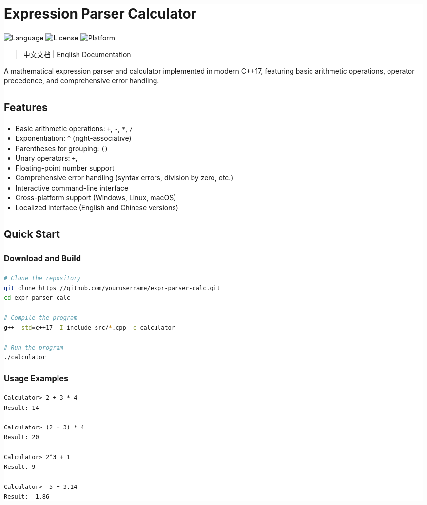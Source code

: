 # Expression Parser Calculator

[![Language](https://img.shields.io/badge/language-C%2B%2B17-blue.svg)](https://en.cppreference.com/w/cpp/17)
[![License](https://img.shields.io/badge/license-MIT-green.svg)](LICENSE)
[![Platform](https://img.shields.io/badge/platform-Windows%20%7C%20Linux%20%7C%20macOS-lightgrey.svg)](#compilation-and-build)

> [中文文档](README-zh.md) | [English Documentation](README.md)

A mathematical expression parser and calculator implemented in modern C++17, featuring basic arithmetic operations, operator precedence, and comprehensive error handling.

## Features

- Basic arithmetic operations: `+`, `-`, `*`, `/`
- Exponentiation: `^` (right-associative)
- Parentheses for grouping: `()`
- Unary operators: `+`, `-`
- Floating-point number support
- Comprehensive error handling (syntax errors, division by zero, etc.)
- Interactive command-line interface
- Cross-platform support (Windows, Linux, macOS)
- Localized interface (English and Chinese versions)

## Quick Start

### Download and Build

```bash
# Clone the repository
git clone https://github.com/yourusername/expr-parser-calc.git
cd expr-parser-calc

# Compile the program
g++ -std=c++17 -I include src/*.cpp -o calculator

# Run the program
./calculator
```

### Usage Examples

```
Calculator> 2 + 3 * 4
Result: 14

Calculator> (2 + 3) * 4  
Result: 20

Calculator> 2^3 + 1
Result: 9

Calculator> -5 + 3.14
Result: -1.86
```
